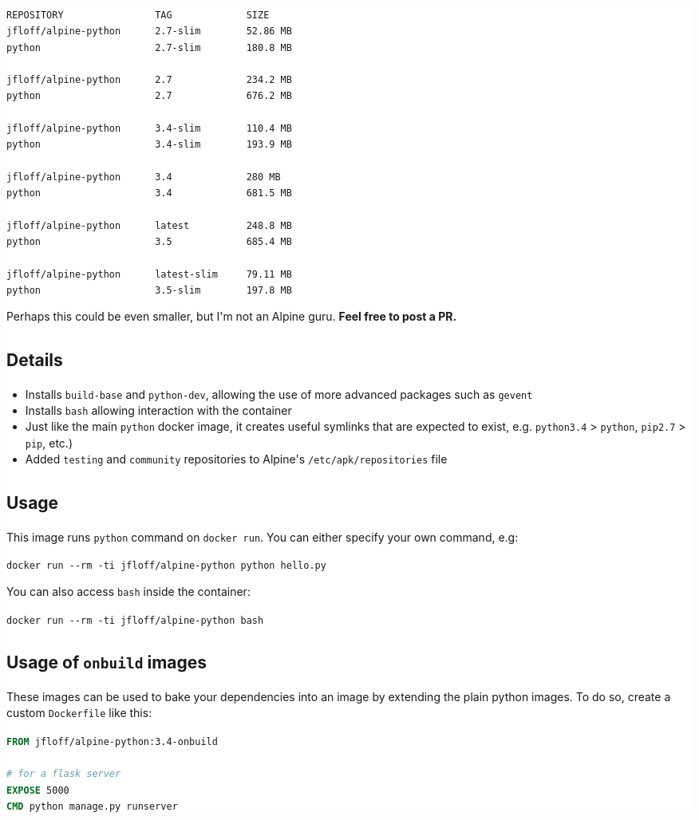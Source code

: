 ```
REPOSITORY                TAG             SIZE
jfloff/alpine-python      2.7-slim        52.86 MB
python                    2.7-slim        180.8 MB

jfloff/alpine-python      2.7             234.2 MB
python                    2.7             676.2 MB

jfloff/alpine-python      3.4-slim        110.4 MB
python                    3.4-slim        193.9 MB

jfloff/alpine-python      3.4             280 MB
python                    3.4             681.5 MB

jfloff/alpine-python      latest          248.8 MB
python                    3.5             685.4 MB

jfloff/alpine-python      latest-slim     79.11 MB
python                    3.5-slim        197.8 MB
```

Perhaps this could be even smaller, but I'm not an Alpine guru. **Feel free to post a PR.**

## Details
* Installs `build-base` and `python-dev`, allowing the use of more advanced packages such as `gevent`
* Installs `bash` allowing interaction with the container
* Just like the main `python` docker image, it creates useful symlinks that are expected to exist, e.g. `python3.4` > `python`, `pip2.7` > `pip`, etc.)
* Added `testing` and `community` repositories to Alpine's `/etc/apk/repositories` file

## Usage

This image runs `python` command on `docker run`. You can either specify your own command, e.g:
```shell
docker run --rm -ti jfloff/alpine-python python hello.py
```

You can also access `bash` inside the container:
```shell
docker run --rm -ti jfloff/alpine-python bash
```

## Usage of `onbuild` images

These images can be used to bake your dependencies into an image by extending the plain python images. To do so, create a custom `Dockerfile` like this:
```dockerfile
FROM jfloff/alpine-python:3.4-onbuild

# for a flask server
EXPOSE 5000
CMD python manage.py runserver
```
